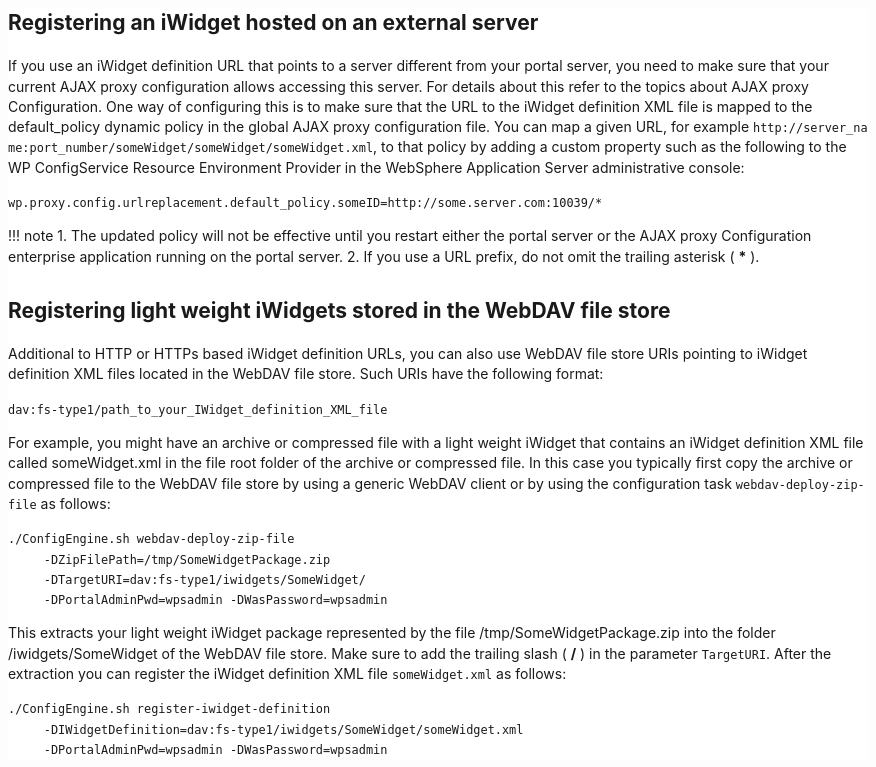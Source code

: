 ## Registering an iWidget hosted on an external server

If you use an iWidget definition URL that points to a server different from your portal server, you need to make sure that your current AJAX proxy configuration allows accessing this server. For details about this refer to the topics about AJAX proxy Configuration. One way of configuring this is to make sure that the URL to the iWidget definition XML file is mapped to the default_policy dynamic policy in the global AJAX proxy configuration file. You can map a given URL, for example `http://server_name:port_number/someWidget/someWidget/someWidget.xml`, to that policy by adding a custom property such as the following to the WP ConfigService Resource Environment Provider in the WebSphere Application Server administrative console:

```
wp.proxy.config.urlreplacement.default_policy.someID=http://some.server.com:10039/*
```

!!! note
    1.  The updated policy will not be effective until you restart either the portal server or the AJAX proxy Configuration enterprise application running on the portal server.
    2.  If you use a URL prefix, do not omit the trailing asterisk ( **\*** ).

## Registering light weight iWidgets stored in the WebDAV file store

Additional to HTTP or HTTPs based iWidget definition URLs, you can also use WebDAV file store URIs pointing to iWidget definition XML files located in the WebDAV file store. Such URIs have the following format:

```
dav:fs-type1/path_to_your_IWidget_definition_XML_file
```

For example, you might have an archive or compressed file with a light weight iWidget that contains an iWidget definition XML file called someWidget.xml in the file root folder of the archive or compressed file. In this case you typically first copy the archive or compressed file to the WebDAV file store by using a generic WebDAV client or by using the configuration task `webdav-deploy-zip-file` as follows:

```
./ConfigEngine.sh webdav-deploy-zip-file 
     -DZipFilePath=/tmp/SomeWidgetPackage.zip 
     -DTargetURI=dav:fs-type1/iwidgets/SomeWidget/
     -DPortalAdminPwd=wpsadmin -DWasPassword=wpsadmin
```

This extracts your light weight iWidget package represented by the file /tmp/SomeWidgetPackage.zip into the folder /iwidgets/SomeWidget of the WebDAV file store. Make sure to add the trailing slash ( **/** ) in the parameter `TargetURI`. After the extraction you can register the iWidget definition XML file `someWidget.xml` as follows:

```
./ConfigEngine.sh register-iwidget-definition 
     -DIWidgetDefinition=dav:fs-type1/iwidgets/SomeWidget/someWidget.xml 
     -DPortalAdminPwd=wpsadmin -DWasPassword=wpsadmin
```
